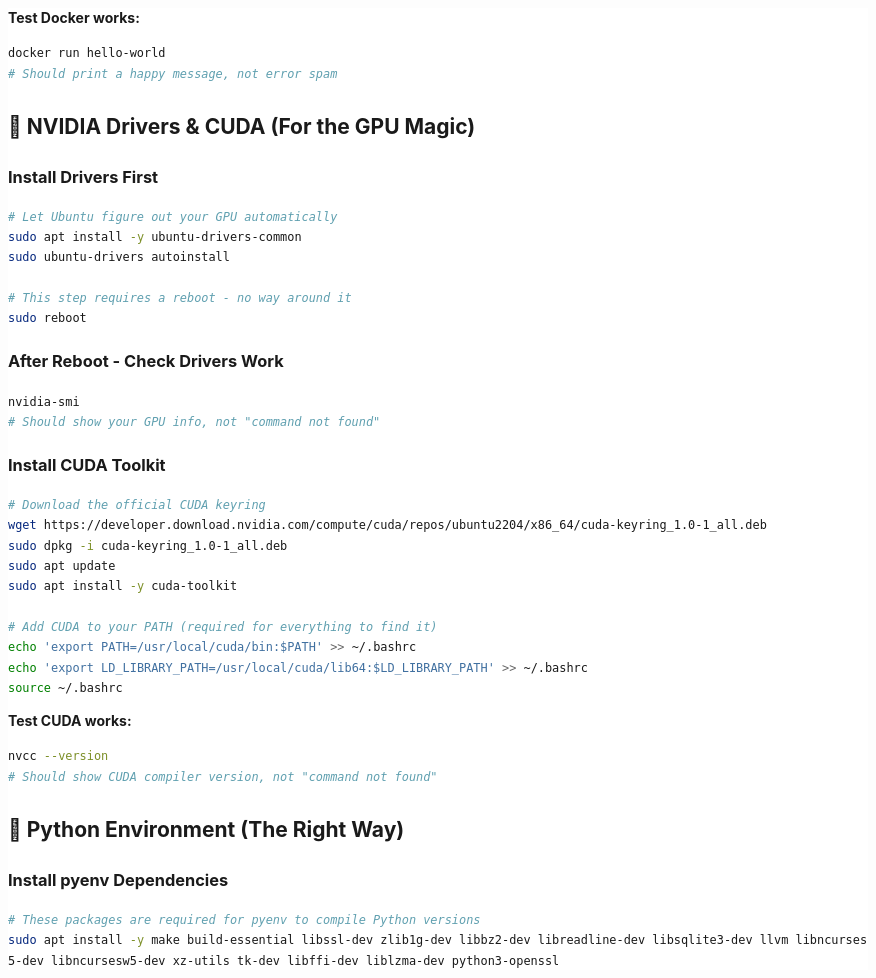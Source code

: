 **Test Docker works:**
```bash
docker run hello-world
# Should print a happy message, not error spam
```

## 🚀 NVIDIA Drivers & CUDA (For the GPU Magic)

### Install Drivers First
```bash
# Let Ubuntu figure out your GPU automatically
sudo apt install -y ubuntu-drivers-common
sudo ubuntu-drivers autoinstall

# This step requires a reboot - no way around it
sudo reboot
```

### After Reboot - Check Drivers Work
```bash
nvidia-smi
# Should show your GPU info, not "command not found"
```

### Install CUDA Toolkit
```bash
# Download the official CUDA keyring
wget https://developer.download.nvidia.com/compute/cuda/repos/ubuntu2204/x86_64/cuda-keyring_1.0-1_all.deb
sudo dpkg -i cuda-keyring_1.0-1_all.deb
sudo apt update
sudo apt install -y cuda-toolkit

# Add CUDA to your PATH (required for everything to find it)
echo 'export PATH=/usr/local/cuda/bin:$PATH' >> ~/.bashrc
echo 'export LD_LIBRARY_PATH=/usr/local/cuda/lib64:$LD_LIBRARY_PATH' >> ~/.bashrc
source ~/.bashrc
```

**Test CUDA works:**
```bash
nvcc --version
# Should show CUDA compiler version, not "command not found"
```

## 🐍 Python Environment (The Right Way)

### Install pyenv Dependencies
```bash
# These packages are required for pyenv to compile Python versions
sudo apt install -y make build-essential libssl-dev zlib1g-dev libbz2-dev libreadline-dev libsqlite3-dev llvm libncurses5-dev libncursesw5-dev xz-utils tk-dev libffi-dev liblzma-dev python3-openssl
```
